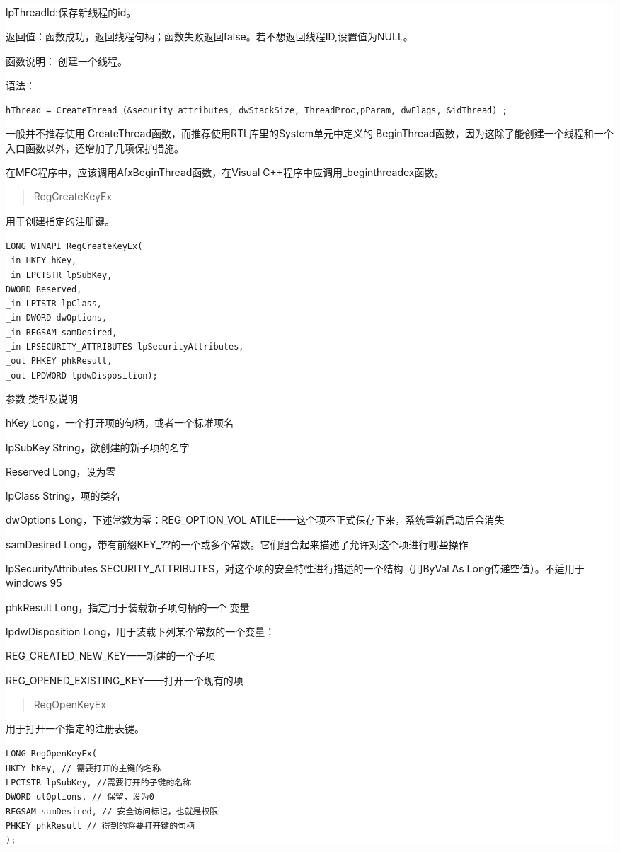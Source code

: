 lpThreadId:保存新线程的id。

返回值：函数成功，返回线程句柄；函数失败返回false。若不想返回线程ID,设置值为NULL。

函数说明：
创建一个线程。

语法：

    hThread = CreateThread (&security_attributes, dwStackSize, ThreadProc,pParam, dwFlags, &idThread) ;
一般并不推荐使用 CreateThread函数，而推荐使用RTL库里的System单元中定义的 BeginThread函数，因为这除了能创建一个线程和一个入口函数以外，还增加了几项保护措施。

在MFC程序中，应该调用AfxBeginThread函数，在Visual C++程序中应调用_beginthreadex函数。

> RegCreateKeyEx

用于创建指定的注册键。

    LONG WINAPI RegCreateKeyEx(
    _in HKEY hKey,
    _in LPCTSTR lpSubKey,
    DWORD Reserved,
    _in LPTSTR lpClass,
    _in DWORD dwOptions,
    _in REGSAM samDesired,
    _in LPSECURITY_ATTRIBUTES lpSecurityAttributes,
    _out PHKEY phkResult,
    _out LPDWORD lpdwDisposition);

参数 类型及说明

hKey Long，一个打开项的句柄，或者一个标准项名

lpSubKey String，欲创建的新子项的名字

Reserved Long，设为零

lpClass String，项的类名

dwOptions Long，下述常数为零：REG_OPTION_VOL
ATILE——这个项不正式保存下来，系统重新启动后会消失

samDesired Long，带有前缀KEY_??的一个或多个常数。它们组合起来描述了允许对这个项进行哪些操作

lpSecurityAttributes SECURITY_ATTRIBUTES，对这个项的安全特性进行描述的一个结构（用ByVal As Long传递空值）。不适用于windows 95

phkResult Long，指定用于装载新子项句柄的一个
变量

lpdwDisposition Long，用于装载下列某个常数的一个变量：

REG_CREATED_NEW_KEY——新建的一个子项

REG_OPENED_EXISTING_KEY——打开一个现有的项


> RegOpenKeyEx

用于打开一个指定的注册表键。

    LONG RegOpenKeyEx(
    HKEY hKey, // 需要打开的主键的名称
    LPCTSTR lpSubKey, //需要打开的子键的名称
    DWORD ulOptions, // 保留，设为0
    REGSAM samDesired, // 安全访问标记，也就是权限
    PHKEY phkResult // 得到的将要打开键的句柄
    );
    